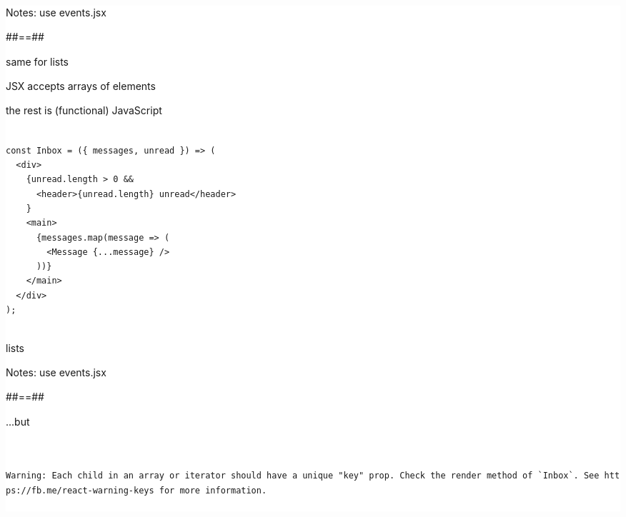 
Notes:
use events.jsx



##==##





same for lists

JSX accepts arrays of elements

the rest is
(functional)
JavaScript


```

const Inbox = ({ messages, unread }) => (
  <div>
    {unread.length > 0 &&
      <header>{unread.length} unread</header>
    }
    <main>
      {messages.map(message => (
        <Message {...message} />
      ))}
    </main>
  </div>
);


```

lists


Notes:
use events.jsx



##==##





...but


```


Warning: Each child in an array or iterator should have a unique "key" prop. Check the render method of `Inbox`. See https://fb.me/react-warning-keys for more information.


```
